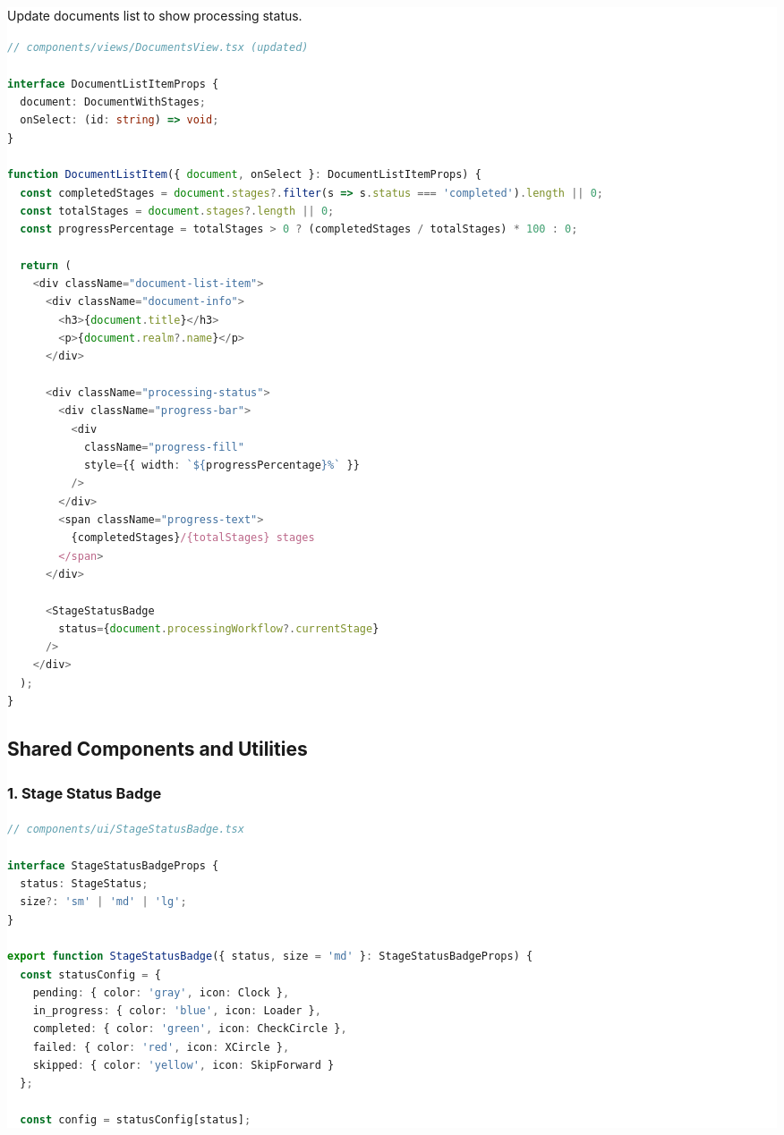 Update documents list to show processing status.

```typescript
// components/views/DocumentsView.tsx (updated)

interface DocumentListItemProps {
  document: DocumentWithStages;
  onSelect: (id: string) => void;
}

function DocumentListItem({ document, onSelect }: DocumentListItemProps) {
  const completedStages = document.stages?.filter(s => s.status === 'completed').length || 0;
  const totalStages = document.stages?.length || 0;
  const progressPercentage = totalStages > 0 ? (completedStages / totalStages) * 100 : 0;
  
  return (
    <div className="document-list-item">
      <div className="document-info">
        <h3>{document.title}</h3>
        <p>{document.realm?.name}</p>
      </div>
      
      <div className="processing-status">
        <div className="progress-bar">
          <div 
            className="progress-fill" 
            style={{ width: `${progressPercentage}%` }}
          />
        </div>
        <span className="progress-text">
          {completedStages}/{totalStages} stages
        </span>
      </div>
      
      <StageStatusBadge 
        status={document.processingWorkflow?.currentStage}
      />
    </div>
  );
}
```

## Shared Components and Utilities

### 1. Stage Status Badge

```typescript
// components/ui/StageStatusBadge.tsx

interface StageStatusBadgeProps {
  status: StageStatus;
  size?: 'sm' | 'md' | 'lg';
}

export function StageStatusBadge({ status, size = 'md' }: StageStatusBadgeProps) {
  const statusConfig = {
    pending: { color: 'gray', icon: Clock },
    in_progress: { color: 'blue', icon: Loader },
    completed: { color: 'green', icon: CheckCircle },
    failed: { color: 'red', icon: XCircle },
    skipped: { color: 'yellow', icon: SkipForward }
  };
  
  const config = statusConfig[status];
```